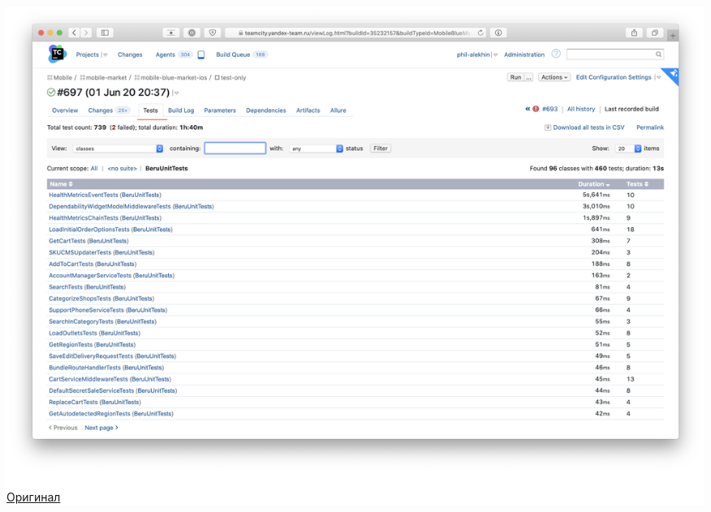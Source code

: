 ![unit tests](_assets/unit-tests/unit-tests.png)

[Оригинал](https://wiki.yandex-team.ru/users/phil-alekhin/beru-ios-unit-tests/)

